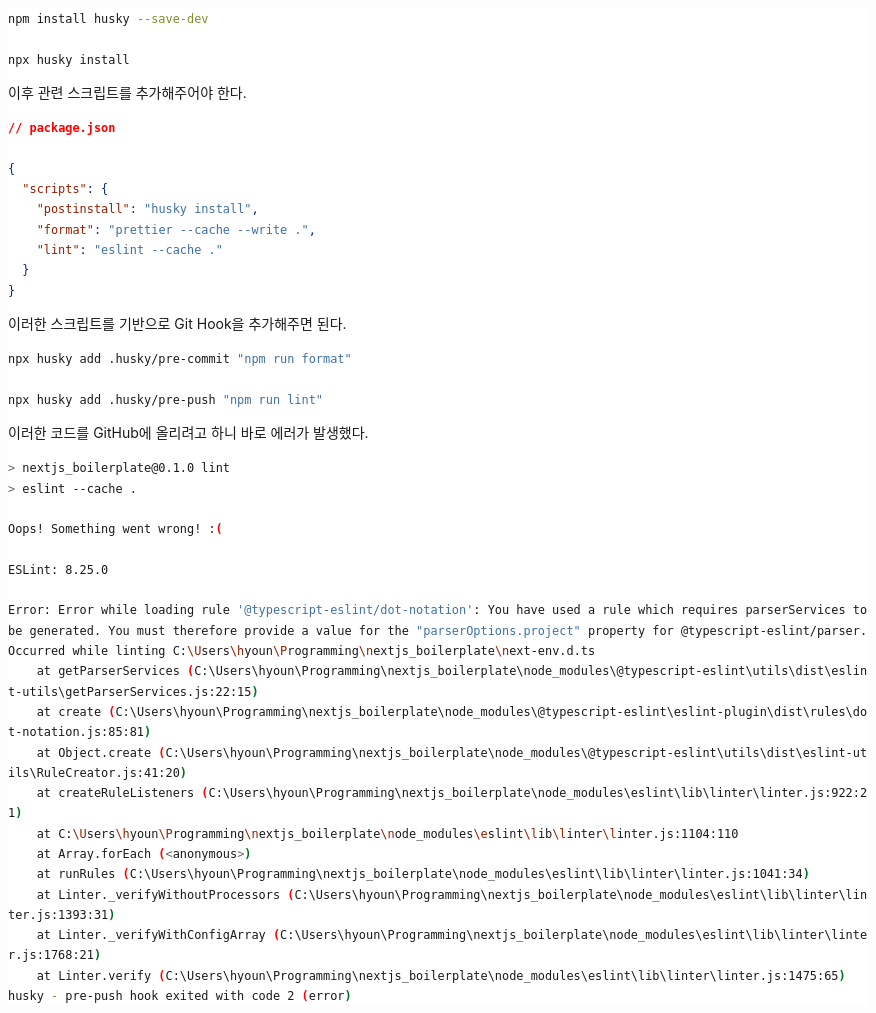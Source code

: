 ```bash
npm install husky --save-dev

npx husky install
```

이후 관련 스크립트를 추가해주어야 한다.

```json
// package.json

{
  "scripts": {
    "postinstall": "husky install",
    "format": "prettier --cache --write .",
    "lint": "eslint --cache ."
  }
}
```

이러한 스크립트를 기반으로 Git Hook을 추가해주면 된다.

```bash
npx husky add .husky/pre-commit "npm run format"

npx husky add .husky/pre-push "npm run lint"
```

이러한 코드를 GitHub에 올리려고 하니 바로 에러가 발생했다.

```bash
> nextjs_boilerplate@0.1.0 lint
> eslint --cache .

Oops! Something went wrong! :(

ESLint: 8.25.0

Error: Error while loading rule '@typescript-eslint/dot-notation': You have used a rule which requires parserServices to be generated. You must therefore provide a value for the "parserOptions.project" property for @typescript-eslint/parser.
Occurred while linting C:\Users\hyoun\Programming\nextjs_boilerplate\next-env.d.ts
    at getParserServices (C:\Users\hyoun\Programming\nextjs_boilerplate\node_modules\@typescript-eslint\utils\dist\eslint-utils\getParserServices.js:22:15)
    at create (C:\Users\hyoun\Programming\nextjs_boilerplate\node_modules\@typescript-eslint\eslint-plugin\dist\rules\dot-notation.js:85:81)
    at Object.create (C:\Users\hyoun\Programming\nextjs_boilerplate\node_modules\@typescript-eslint\utils\dist\eslint-utils\RuleCreator.js:41:20)
    at createRuleListeners (C:\Users\hyoun\Programming\nextjs_boilerplate\node_modules\eslint\lib\linter\linter.js:922:21)
    at C:\Users\hyoun\Programming\nextjs_boilerplate\node_modules\eslint\lib\linter\linter.js:1104:110
    at Array.forEach (<anonymous>)
    at runRules (C:\Users\hyoun\Programming\nextjs_boilerplate\node_modules\eslint\lib\linter\linter.js:1041:34)
    at Linter._verifyWithoutProcessors (C:\Users\hyoun\Programming\nextjs_boilerplate\node_modules\eslint\lib\linter\linter.js:1393:31)
    at Linter._verifyWithConfigArray (C:\Users\hyoun\Programming\nextjs_boilerplate\node_modules\eslint\lib\linter\linter.js:1768:21)
    at Linter.verify (C:\Users\hyoun\Programming\nextjs_boilerplate\node_modules\eslint\lib\linter\linter.js:1475:65)
husky - pre-push hook exited with code 2 (error)
```
